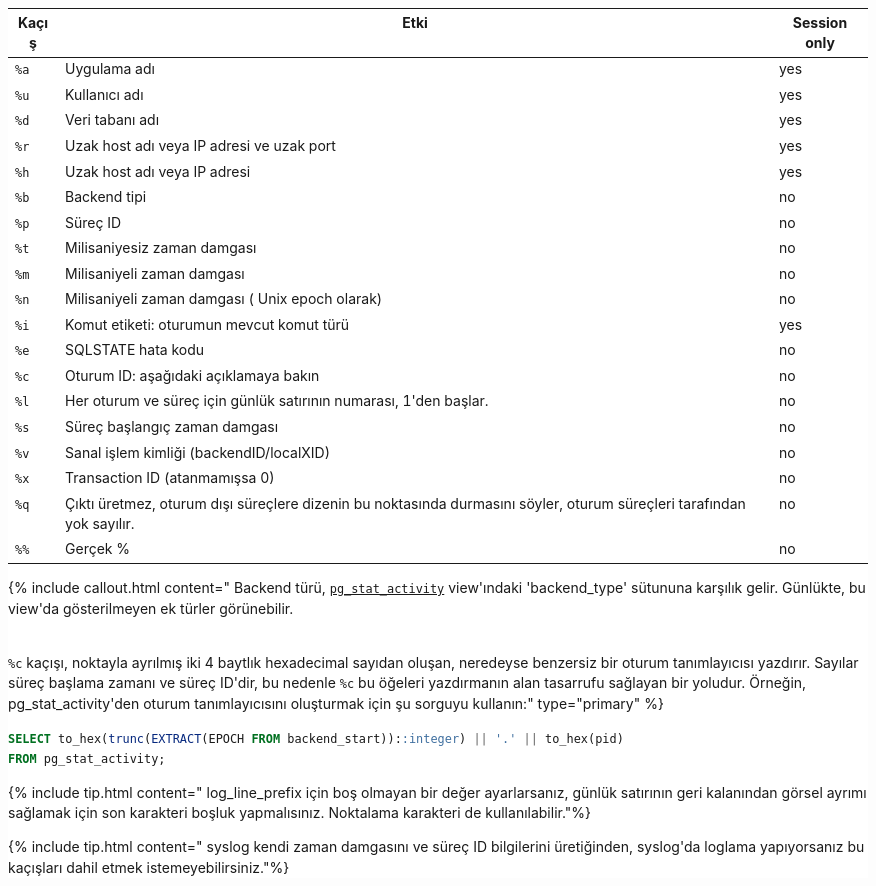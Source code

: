 | Kaçış | Etki | Session only |
|-------|--------|-------|
| `%a` | Uygulama adı | yes |
| `%u` | Kullanıcı adı | yes |
| `%d` | Veri tabanı adı | yes |
| `%r` | Uzak host adı veya IP adresi ve uzak port | yes |
| `%h` | Uzak host adı veya IP adresi | yes |
| `%b` | Backend tipi | no |
| `%p` | Süreç ID | no |
| `%t` | Milisaniyesiz zaman damgası | no |
| `%m` | Milisaniyeli zaman damgası | no |
| `%n` | Milisaniyeli zaman damgası ( Unix epoch olarak)| no |
| `%i` | Komut etiketi: oturumun mevcut komut türü | yes |
| `%e` | SQLSTATE hata kodu | no |
| `%c` | Oturum ID: aşağıdaki açıklamaya bakın | no |
| `%l` | Her oturum ve süreç için günlük satırının numarası, 1'den başlar. | no |
| `%s` | Süreç başlangıç ​​zaman damgası | no |
| `%v` | Sanal işlem kimliği (backendID/localXID) | no |
| `%x` | Transaction ID (atanmamışsa 0) | no |
| `%q` | Çıktı üretmez, oturum dışı süreçlere dizenin bu noktasında durmasını söyler, oturum süreçleri tarafından yok sayılır. | no |
| `%%` | Gerçek % | no |

{% include callout.html content=" Backend türü, [`pg_stat_activity`](https://www.postgresql.org/docs/current/monitoring-stats.html#MONITORING-PG-STAT-ACTIVITY-VIEW) view'ındaki 'backend_type' sütununa karşılık gelir. Günlükte, bu view'da gösterilmeyen ek türler görünebilir.<br/><br/>

`%c` kaçışı, noktayla ayrılmış iki 4 baytlık hexadecimal sayıdan oluşan, neredeyse benzersiz bir oturum tanımlayıcısı yazdırır. Sayılar süreç başlama zamanı ve süreç ID'dir, bu nedenle `%c` bu öğeleri yazdırmanın alan tasarrufu sağlayan bir yoludur. Örneğin, pg_stat_activity'den oturum tanımlayıcısını oluşturmak için şu sorguyu kullanın:" type="primary" %}

```sql
SELECT to_hex(trunc(EXTRACT(EPOCH FROM backend_start))::integer) || '.' || to_hex(pid)
FROM pg_stat_activity;
```

{% include tip.html content=" log_line_prefix için boş olmayan bir değer ayarlarsanız, günlük satırının geri kalanından görsel ayrımı sağlamak için son karakteri boşluk yapmalısınız. Noktalama karakteri de kullanılabilir."%}

{% include tip.html content=" syslog kendi zaman damgasını ve süreç ID bilgilerini üretiğinden, syslog'da loglama yapıyorsanız bu kaçışları dahil etmek istemeyebilirsiniz."%}
